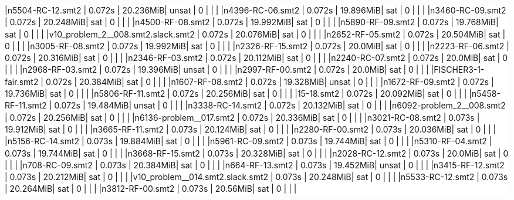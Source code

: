 |n5504-RC-12.smt2                                             |    0.072s | 20.236MiB| unsat | 0 |  |  |
|n4396-RC-06.smt2                                             |    0.072s | 19.896MiB| sat | 0 |  |  |
|n3460-RC-09.smt2                                             |    0.072s | 20.248MiB| sat | 0 |  |  |
|n4500-RF-08.smt2                                             |    0.072s | 19.992MiB| sat | 0 |  |  |
|n5890-RF-09.smt2                                             |    0.072s | 19.768MiB| sat | 0 |  |  |
|v10_problem_2__008.smt2.slack.smt2                           |    0.072s | 20.076MiB| sat | 0 |  |  |
|n2652-RF-05.smt2                                             |    0.072s | 20.504MiB| sat | 0 |  |  |
|n3005-RF-08.smt2                                             |    0.072s | 19.992MiB| sat | 0 |  |  |
|n2326-RF-15.smt2                                             |    0.072s | 20.0MiB| sat | 0 |  |  |
|n2223-RF-06.smt2                                             |    0.072s | 20.316MiB| sat | 0 |  |  |
|n2346-RF-03.smt2                                             |    0.072s | 20.112MiB| sat | 0 |  |  |
|n2240-RC-07.smt2                                             |    0.072s | 20.0MiB| sat | 0 |  |  |
|n2968-RF-03.smt2                                             |    0.072s | 19.396MiB| unsat | 0 |  |  |
|n2997-RF-00.smt2                                             |    0.072s | 20.0MiB| sat | 0 |  |  |
|FISCHER3-1-fair.smt2                                         |    0.072s | 20.384MiB| sat | 0 |  |  |
|n1607-RF-08.smt2                                             |    0.072s | 19.328MiB| unsat | 0 |  |  |
|n1672-RF-09.smt2                                             |    0.072s | 19.736MiB| sat | 0 |  |  |
|n5806-RF-11.smt2                                             |    0.072s | 20.256MiB| sat | 0 |  |  |
|15-18.smt2                                                   |    0.072s | 20.092MiB| sat | 0 |  |  |
|n5458-RF-11.smt2                                             |    0.072s | 19.484MiB| unsat | 0 |  |  |
|n3338-RC-14.smt2                                             |    0.072s | 20.132MiB| sat | 0 |  |  |
|n6092-problem_2__008.smt2                                    |    0.072s | 20.256MiB| sat | 0 |  |  |
|n6136-problem__017.smt2                                      |    0.072s | 20.336MiB| sat | 0 |  |  |
|n3021-RC-08.smt2                                             |    0.073s | 19.912MiB| sat | 0 |  |  |
|n3665-RF-11.smt2                                             |    0.073s | 20.124MiB| sat | 0 |  |  |
|n2280-RF-00.smt2                                             |    0.073s | 20.036MiB| sat | 0 |  |  |
|n5156-RC-14.smt2                                             |    0.073s | 19.884MiB| sat | 0 |  |  |
|n5961-RC-09.smt2                                             |    0.073s | 19.744MiB| sat | 0 |  |  |
|n5310-RF-04.smt2                                             |    0.073s | 19.744MiB| sat | 0 |  |  |
|n3668-RF-15.smt2                                             |    0.073s | 20.328MiB| sat | 0 |  |  |
|n2028-RC-12.smt2                                             |    0.073s | 20.0MiB| sat | 0 |  |  |
|n708-RC-09.smt2                                              |    0.073s | 20.384MiB| sat | 0 |  |  |
|n664-RF-13.smt2                                              |    0.073s | 19.452MiB| unsat | 0 |  |  |
|n3415-RF-12.smt2                                             |    0.073s | 20.212MiB| sat | 0 |  |  |
|v10_problem__014.smt2.slack.smt2                             |    0.073s | 20.248MiB| sat | 0 |  |  |
|n5533-RC-12.smt2                                             |    0.073s | 20.264MiB| sat | 0 |  |  |
|n3812-RF-00.smt2                                             |    0.073s | 20.56MiB| sat | 0 |  |  |